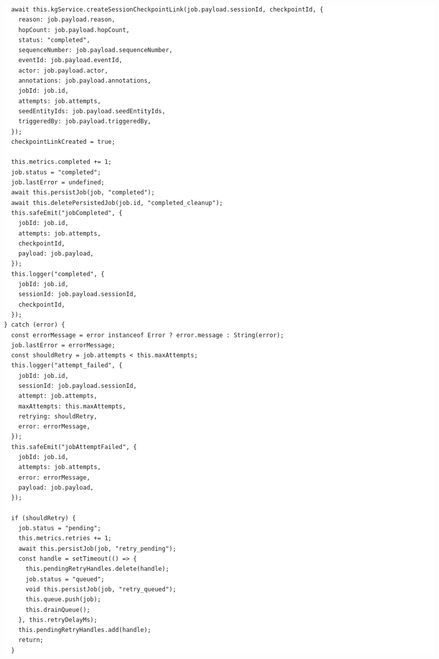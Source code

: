       await this.kgService.createSessionCheckpointLink(job.payload.sessionId, checkpointId, {
        reason: job.payload.reason,
        hopCount: job.payload.hopCount,
        status: "completed",
        sequenceNumber: job.payload.sequenceNumber,
        eventId: job.payload.eventId,
        actor: job.payload.actor,
        annotations: job.payload.annotations,
        jobId: job.id,
        attempts: job.attempts,
        seedEntityIds: job.payload.seedEntityIds,
        triggeredBy: job.payload.triggeredBy,
      });
      checkpointLinkCreated = true;

      this.metrics.completed += 1;
      job.status = "completed";
      job.lastError = undefined;
      await this.persistJob(job, "completed");
      await this.deletePersistedJob(job.id, "completed_cleanup");
      this.safeEmit("jobCompleted", {
        jobId: job.id,
        attempts: job.attempts,
        checkpointId,
        payload: job.payload,
      });
      this.logger("completed", {
        jobId: job.id,
        sessionId: job.payload.sessionId,
        checkpointId,
      });
    } catch (error) {
      const errorMessage = error instanceof Error ? error.message : String(error);
      job.lastError = errorMessage;
      const shouldRetry = job.attempts < this.maxAttempts;
      this.logger("attempt_failed", {
        jobId: job.id,
        sessionId: job.payload.sessionId,
        attempt: job.attempts,
        maxAttempts: this.maxAttempts,
        retrying: shouldRetry,
        error: errorMessage,
      });
      this.safeEmit("jobAttemptFailed", {
        jobId: job.id,
        attempts: job.attempts,
        error: errorMessage,
        payload: job.payload,
      });

      if (shouldRetry) {
        job.status = "pending";
        this.metrics.retries += 1;
        await this.persistJob(job, "retry_pending");
        const handle = setTimeout(() => {
          this.pendingRetryHandles.delete(handle);
          job.status = "queued";
          void this.persistJob(job, "retry_queued");
          this.queue.push(job);
          this.drainQueue();
        }, this.retryDelayMs);
        this.pendingRetryHandles.add(handle);
        return;
      }
